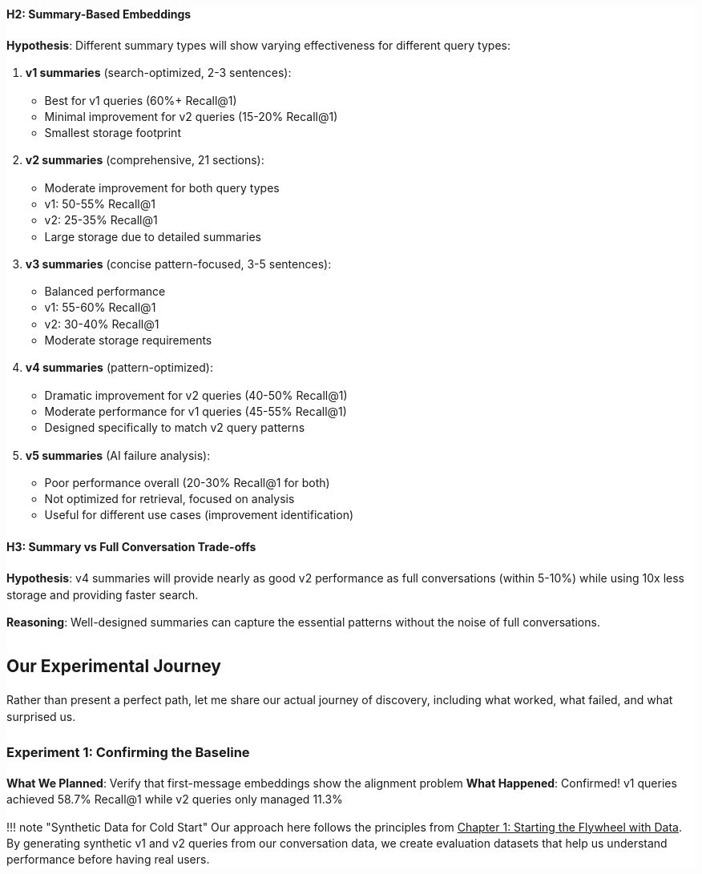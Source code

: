 #### H2: Summary-Based Embeddings

**Hypothesis**: Different summary types will show varying effectiveness for different query types:

1. **v1 summaries** (search-optimized, 2-3 sentences):
   - Best for v1 queries (60%+ Recall@1)
   - Minimal improvement for v2 queries (15-20% Recall@1)
   - Smallest storage footprint

2. **v2 summaries** (comprehensive, 21 sections):
   - Moderate improvement for both query types
   - v1: 50-55% Recall@1
   - v2: 25-35% Recall@1
   - Large storage due to detailed summaries

3. **v3 summaries** (concise pattern-focused, 3-5 sentences):
   - Balanced performance
   - v1: 55-60% Recall@1
   - v2: 30-40% Recall@1
   - Moderate storage requirements

4. **v4 summaries** (pattern-optimized):
   - Dramatic improvement for v2 queries (40-50% Recall@1)
   - Moderate performance for v1 queries (45-55% Recall@1)
   - Designed specifically to match v2 query patterns

5. **v5 summaries** (AI failure analysis):
   - Poor performance overall (20-30% Recall@1 for both)
   - Not optimized for retrieval, focused on analysis
   - Useful for different use cases (improvement identification)

#### H3: Summary vs Full Conversation Trade-offs

**Hypothesis**: v4 summaries will provide nearly as good v2 performance as full conversations (within 5-10%) while using 10x less storage and providing faster search.

**Reasoning**: Well-designed summaries can capture the essential patterns without the noise of full conversations.

## Our Experimental Journey

Rather than present a perfect path, let me share our actual journey of discovery, including what worked, what failed, and what surprised us.

### Experiment 1: Confirming the Baseline

**What We Planned**: Verify that first-message embeddings show the alignment problem
**What Happened**: Confirmed! v1 queries achieved 58.7% Recall@1 while v2 queries only managed 11.3%

!!! note "Synthetic Data for Cold Start"
Our approach here follows the principles from [Chapter 1: Starting the Flywheel with Data](../../../../docs/workshops/chapter1.md). By generating synthetic v1 and v2 queries from our conversation data, we create evaluation datasets that help us understand performance before having real users.
